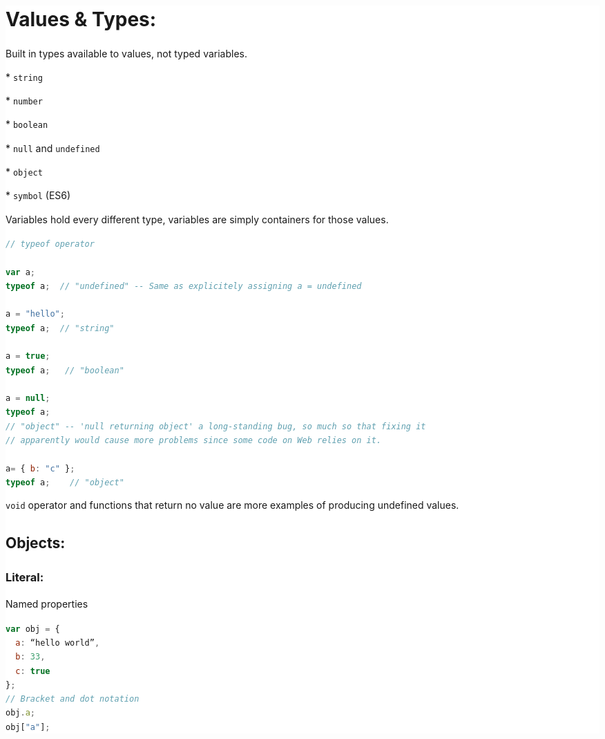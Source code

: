 Values & Types:
===============

Built in types available to values, not typed variables.

\* `string`

\* `number`

\* `boolean`

\* `null` and `undefined`

\* `object`

\* `symbol`​ (ES6)

Variables hold every different type, variables are simply containers for those values.

```js
// typeof operator

var a;
typeof a;  // "undefined" -- Same as explicitely assigning a = undefined

a = "hello";
typeof a;  // "string"

a = true;
typeof a;   // "boolean"

a = null;
typeof a;  
// "object" -- 'null returning object' a long-standing bug, so much so that fixing it
// apparently would cause more problems since some code on Web relies on it. 

a= { b: "c" };
typeof a;    // "object"
```

`void`​ operator and functions that return no value are more examples of producing undefined values.

Objects:
--------

### Literal: 

Named properties

```js
var obj = {
  a: “hello world”,
  b: 33,
  c: true
};
// Bracket and dot notation
obj.a;
obj["a"];
```
